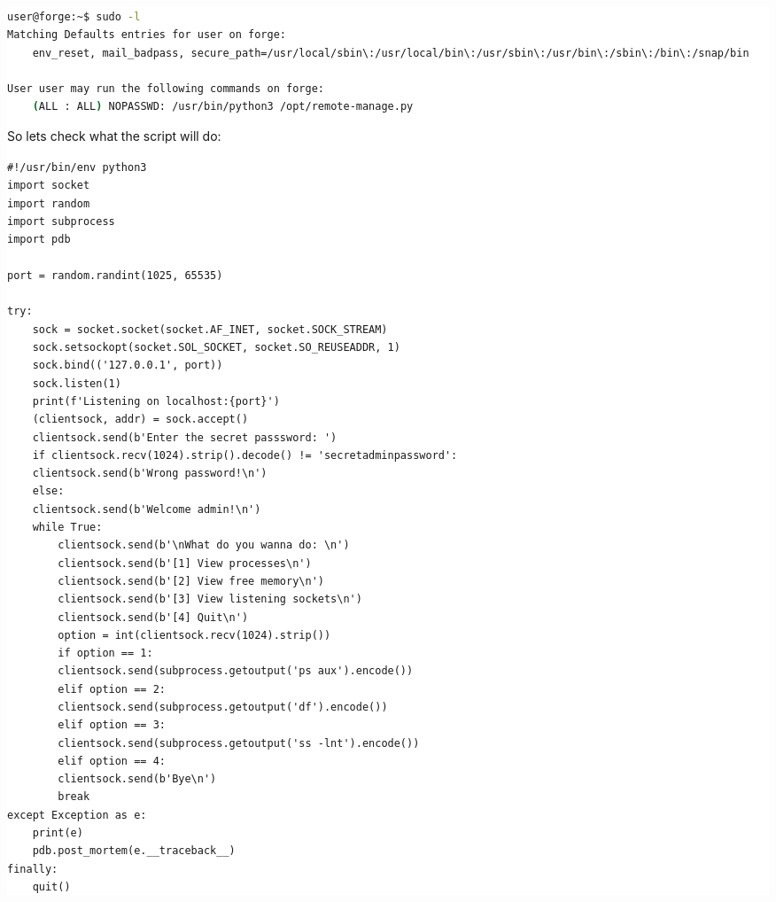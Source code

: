 ```bash
user@forge:~$ sudo -l
Matching Defaults entries for user on forge:
	env_reset, mail_badpass, secure_path=/usr/local/sbin\:/usr/local/bin\:/usr/sbin\:/usr/bin\:/sbin\:/bin\:/snap/bin

User user may run the following commands on forge:
	(ALL : ALL) NOPASSWD: /usr/bin/python3 /opt/remote-manage.py
```

So lets check what the script will do:

```
#!/usr/bin/env python3
import socket
import random
import subprocess
import pdb

port = random.randint(1025, 65535)

try:
	sock = socket.socket(socket.AF_INET, socket.SOCK_STREAM)
	sock.setsockopt(socket.SOL_SOCKET, socket.SO_REUSEADDR, 1)
	sock.bind(('127.0.0.1', port))
	sock.listen(1)
	print(f'Listening on localhost:{port}')
	(clientsock, addr) = sock.accept()
	clientsock.send(b'Enter the secret passsword: ')
	if clientsock.recv(1024).strip().decode() != 'secretadminpassword':
	clientsock.send(b'Wrong password!\n')
	else:
	clientsock.send(b'Welcome admin!\n')
	while True:
		clientsock.send(b'\nWhat do you wanna do: \n')
		clientsock.send(b'[1] View processes\n')
		clientsock.send(b'[2] View free memory\n')
		clientsock.send(b'[3] View listening sockets\n')
		clientsock.send(b'[4] Quit\n')
		option = int(clientsock.recv(1024).strip())
		if option == 1:
		clientsock.send(subprocess.getoutput('ps aux').encode())
		elif option == 2:
		clientsock.send(subprocess.getoutput('df').encode())
		elif option == 3:
		clientsock.send(subprocess.getoutput('ss -lnt').encode())
		elif option == 4:
		clientsock.send(b'Bye\n')
		break
except Exception as e:
	print(e)
	pdb.post_mortem(e.__traceback__)
finally:
	quit()
```
